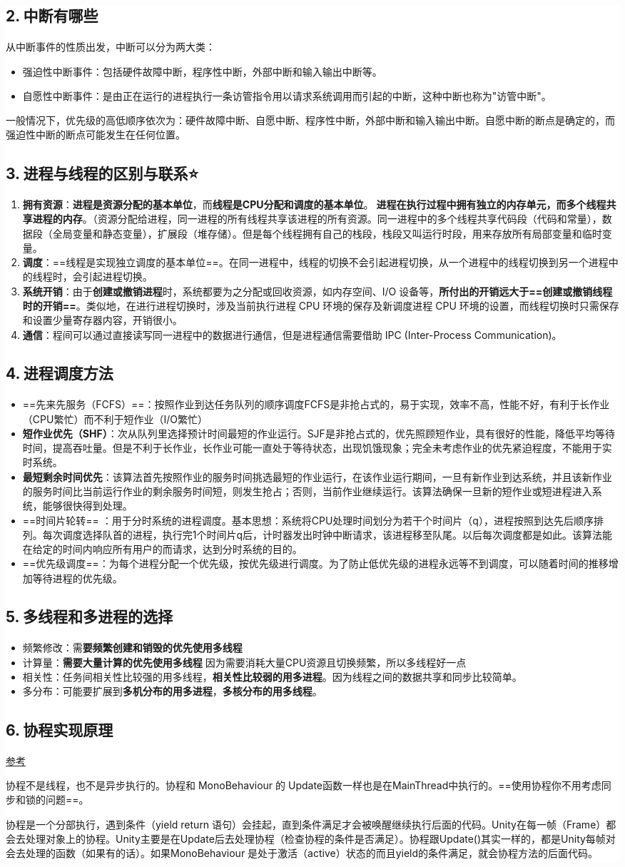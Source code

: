 ## 2. 中断有哪些

从中断事件的性质出发，中断可以分为两大类：

- 强迫性中断事件：包括硬件故障中断，程序性中断，外部中断和输入输出中断等。

- 自愿性中断事件：是由正在运行的进程执行一条访管指令用以请求系统调用而引起的中断，这种中断也称为"访管中断"。

一般情况下，优先级的高低顺序依次为：硬件故障中断、自愿中断、程序性中断，外部中断和输入输出中断。自愿中断的断点是确定的，而强迫性中断的断点可能发生在任何位置。



## 3. 进程与线程的区别与联系:star:

1. **拥有资源**：**进程是资源分配的基本单位**，而**线程是CPU分配和调度的基本单位**。
   **进程在执行过程中拥有独立的内存单元，而多个线程共享进程的内存**。（资源分配给进程，同一进程的所有线程共享该进程的所有资源。同一进程中的多个线程共享代码段（代码和常量），数据段（全局变量和静态变量），扩展段（堆存储）。但是每个线程拥有自己的栈段，栈段又叫运行时段，用来存放所有局部变量和临时变量。
2. **调度**：==线程是实现独立调度的基本单位==。在同一进程中，线程的切换不会引起进程切换，从一个进程中的线程切换到另一个进程中的线程时，会引起进程切换。
3. **系统开销**：由于**创建或撤销进程**时，系统都要为之分配或回收资源，如内存空间、I/O 设备等，**所付出的开销远大于==创建或撤销线程时的开销==**。类似地，在进行进程切换时，涉及当前执行进程 CPU 环境的保存及新调度进程 CPU 环境的设置，而线程切换时只需保存和设置少量寄存器内容，开销很小。
4. **通信**：程间可以通过直接读写同一进程中的数据进行通信，但是进程通信需要借助 IPC (Inter-Process Communication)。



## 4. 进程调度方法

+ ==先来先服务（FCFS）==：按照作业到达任务队列的顺序调度FCFS是非抢占式的，易于实现，效率不高，性能不好，有利于长作业（CPU繁忙）而不利于短作业（I/O繁忙）
+ **短作业优先（SHF）**：次从队列里选择预计时间最短的作业运行。SJF是非抢占式的，优先照顾短作业，具有很好的性能，降低平均等待时间，提高吞吐量。但是不利于长作业，长作业可能一直处于等待状态，出现饥饿现象；完全未考虑作业的优先紧迫程度，不能用于实时系统。
+ **最短剩余时间优先**：该算法首先按照作业的服务时间挑选最短的作业运行，在该作业运行期间，一旦有新作业到达系统，并且该新作业的服务时间比当前运行作业的剩余服务时间短，则发生抢占；否则，当前作业继续运行。该算法确保一旦新的短作业或短进程进入系统，能够很快得到处理。
+ ==时间片轮转== ：用于分时系统的进程调度。基本思想：系统将CPU处理时间划分为若干个时间片（q），进程按照到达先后顺序排列。每次调度选择队首的进程，执行完1个时间片q后，计时器发出时钟中断请求，该进程移至队尾。以后每次调度都是如此。该算法能在给定的时间内响应所有用户的而请求，达到分时系统的目的。
+ ==优先级调度==：为每个进程分配一个优先级，按优先级进行调度。为了防止低优先级的进程永远等不到调度，可以随着时间的推移增加等待进程的优先级。



## 5. 多线程和多进程的选择

+ 频繁修改：需**要频繁创建和销毁的优先使用多线程**
+ 计算量：**需要大量计算的优先使用多线程** 因为需要消耗大量CPU资源且切换频繁，所以多线程好一点
+ 相关性：任务间相关性比较强的用多线程，**相关性比较弱的用多进程**。因为线程之间的数据共享和同步比较简单。
+ 多分布：可能要扩展到**多机分布的用多进程**，**多核分布的用多线程**。



## 6. 协程实现原理

[参考](https://blog.csdn.net/qq_39787367/article/details/108654824)

协程不是线程，也不是异步执行的。协程和 MonoBehaviour 的 Update函数一样也是在MainThread中执行的。==使用协程你不用考虑同步和锁的问题==。

协程是一个分部执行，遇到条件（yield return 语句）会挂起，直到条件满足才会被唤醒继续执行后面的代码。Unity在每一帧（Frame）都会去处理对象上的协程。Unity主要是在Update后去处理协程（检查协程的条件是否满足）。协程跟Update()其实一样的，都是Unity每帧对会去处理的函数（如果有的话）。如果MonoBehaviour 是处于激活（active）状态的而且yield的条件满足，就会协程方法的后面代码。
